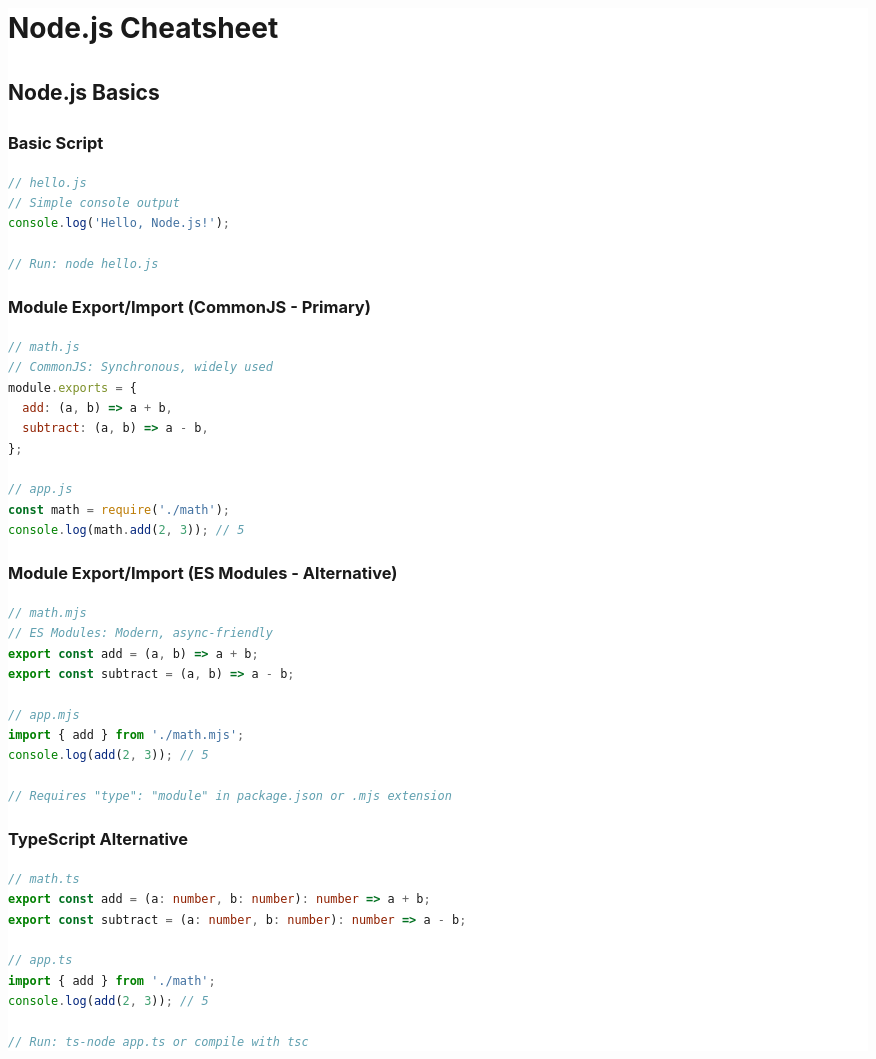 # Node.js Cheatsheet

## Node.js Basics

### Basic Script

```javascript
// hello.js
// Simple console output
console.log('Hello, Node.js!');

// Run: node hello.js
```

### Module Export/Import (CommonJS - Primary)

```javascript
// math.js
// CommonJS: Synchronous, widely used
module.exports = {
  add: (a, b) => a + b,
  subtract: (a, b) => a - b,
};

// app.js
const math = require('./math');
console.log(math.add(2, 3)); // 5
```

### Module Export/Import (ES Modules - Alternative)

```javascript
// math.mjs
// ES Modules: Modern, async-friendly
export const add = (a, b) => a + b;
export const subtract = (a, b) => a - b;

// app.mjs
import { add } from './math.mjs';
console.log(add(2, 3)); // 5

// Requires "type": "module" in package.json or .mjs extension
```

### TypeScript Alternative

```typescript
// math.ts
export const add = (a: number, b: number): number => a + b;
export const subtract = (a: number, b: number): number => a - b;

// app.ts
import { add } from './math';
console.log(add(2, 3)); // 5

// Run: ts-node app.ts or compile with tsc
```
